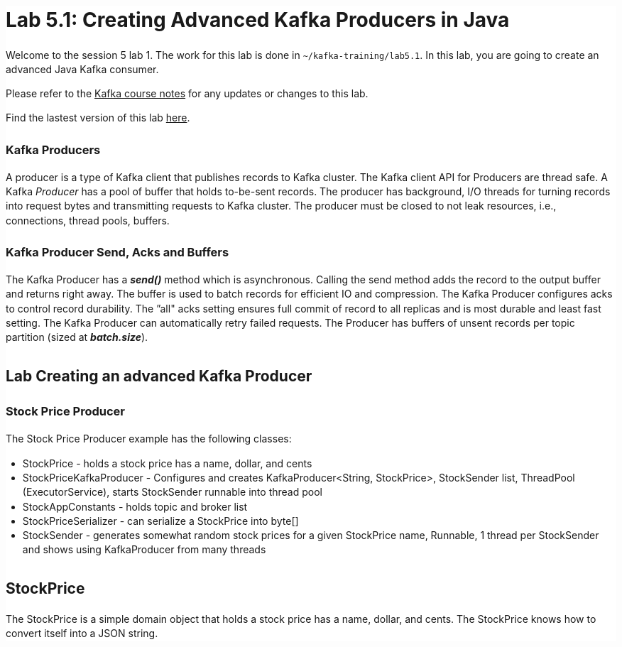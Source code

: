 # Lab 5.1: Creating Advanced Kafka Producers in Java

Welcome to the session 5 lab 1. The work for this lab is done in `~/kafka-training/lab5.1`.
In this lab, you are going to create an advanced Java Kafka consumer.

Please refer to the [Kafka course notes](https://goo.gl/a4kk5b) for any updates or changes to this lab.

Find the lastest version of this lab [here](https://gist.github.com/RichardHightower/d6648b2812d3eefb9bc46752c09c5ca6).


### Kafka Producers

A producer is a type of Kafka client that publishes records to Kafka cluster.
The Kafka client API for Producers are thread safe.  A Kafka *Producer* has a pool of
buffer that holds to-be-sent records.
The producer has background, I/O threads for turning records into request bytes and
transmitting requests to Kafka cluster.
The producer must be closed to not leak resources, i.e., connections, thread pools, buffers.

### Kafka Producer Send, Acks and Buffers

The Kafka Producer has a ***send()*** method which is asynchronous.
Calling the send method adds the record to the output buffer and returns right away.
The buffer is used to batch records for efficient IO and compression.
The Kafka Producer configures acks to control record durability.
The ”all" acks setting ensures full commit of record to all replicas and is most
durable and least fast setting. The Kafka Producer can automatically retry failed requests.
The Producer has buffers of unsent records per topic partition (sized at ***batch.size***).




## Lab Creating an advanced Kafka Producer

### Stock Price Producer

The Stock Price Producer example has the following classes:

* StockPrice - holds a stock price has a name, dollar, and cents
* StockPriceKafkaProducer - Configures and creates KafkaProducer<String, StockPrice>, StockSender list, ThreadPool (ExecutorService), starts StockSender runnable into thread pool
* StockAppConstants - holds topic and broker list
* StockPriceSerializer - can serialize a StockPrice into byte[]
* StockSender - generates somewhat random stock prices for a given StockPrice name, Runnable, 1 thread per StockSender and shows using KafkaProducer from many threads


## StockPrice

The StockPrice is a simple domain object that holds a stock price has a name, dollar,
and cents. The StockPrice knows how to convert itself into a JSON string.
